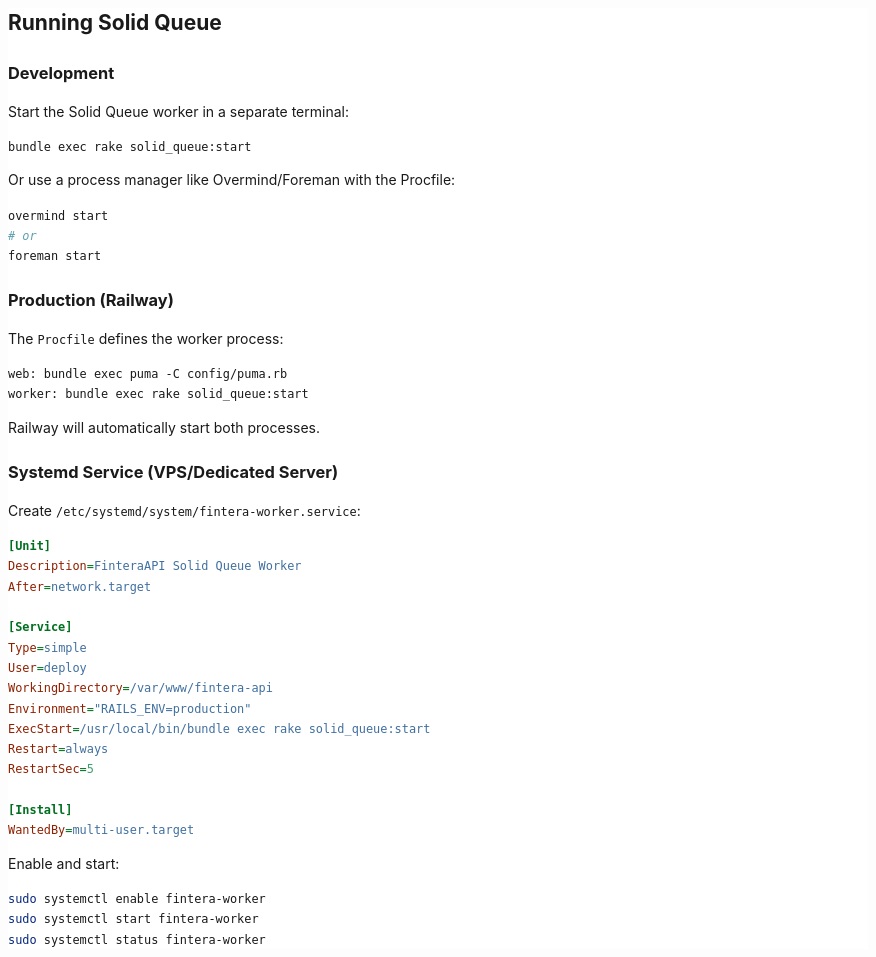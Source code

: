 ## Running Solid Queue

### Development

Start the Solid Queue worker in a separate terminal:

```bash
bundle exec rake solid_queue:start
```

Or use a process manager like Overmind/Foreman with the Procfile:

```bash
overmind start
# or
foreman start
```

### Production (Railway)

The `Procfile` defines the worker process:

```
web: bundle exec puma -C config/puma.rb
worker: bundle exec rake solid_queue:start
```

Railway will automatically start both processes.

### Systemd Service (VPS/Dedicated Server)

Create `/etc/systemd/system/fintera-worker.service`:

```ini
[Unit]
Description=FinteraAPI Solid Queue Worker
After=network.target

[Service]
Type=simple
User=deploy
WorkingDirectory=/var/www/fintera-api
Environment="RAILS_ENV=production"
ExecStart=/usr/local/bin/bundle exec rake solid_queue:start
Restart=always
RestartSec=5

[Install]
WantedBy=multi-user.target
```

Enable and start:
```bash
sudo systemctl enable fintera-worker
sudo systemctl start fintera-worker
sudo systemctl status fintera-worker
```
